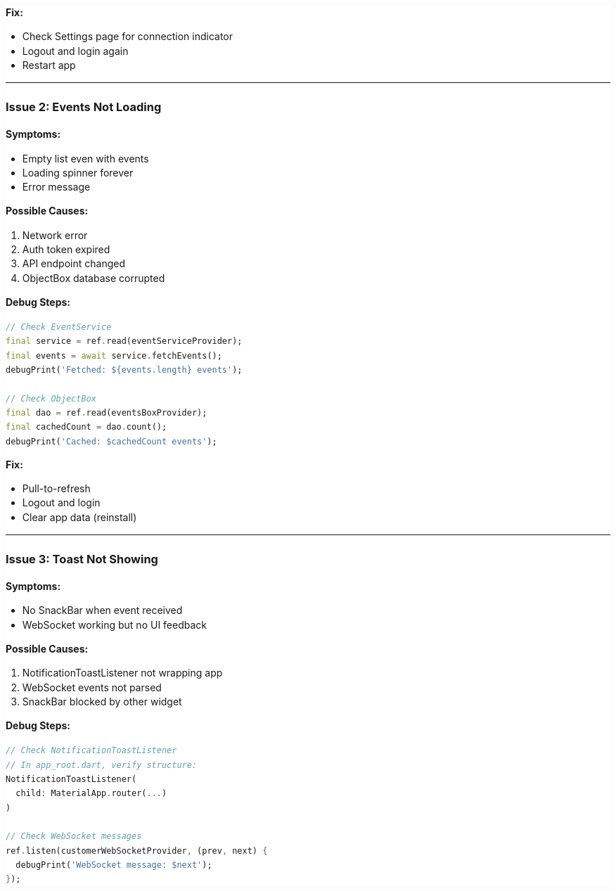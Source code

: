**Fix:**
- Check Settings page for connection indicator
- Logout and login again
- Restart app

---

### Issue 2: Events Not Loading

**Symptoms:**
- Empty list even with events
- Loading spinner forever
- Error message

**Possible Causes:**
1. Network error
2. Auth token expired
3. API endpoint changed
4. ObjectBox database corrupted

**Debug Steps:**
```dart
// Check EventService
final service = ref.read(eventServiceProvider);
final events = await service.fetchEvents();
debugPrint('Fetched: ${events.length} events');

// Check ObjectBox
final dao = ref.read(eventsBoxProvider);
final cachedCount = dao.count();
debugPrint('Cached: $cachedCount events');
```

**Fix:**
- Pull-to-refresh
- Logout and login
- Clear app data (reinstall)

---

### Issue 3: Toast Not Showing

**Symptoms:**
- No SnackBar when event received
- WebSocket working but no UI feedback

**Possible Causes:**
1. NotificationToastListener not wrapping app
2. WebSocket events not parsed
3. SnackBar blocked by other widget

**Debug Steps:**
```dart
// Check NotificationToastListener
// In app_root.dart, verify structure:
NotificationToastListener(
  child: MaterialApp.router(...)
)

// Check WebSocket messages
ref.listen(customerWebSocketProvider, (prev, next) {
  debugPrint('WebSocket message: $next');
});
```
